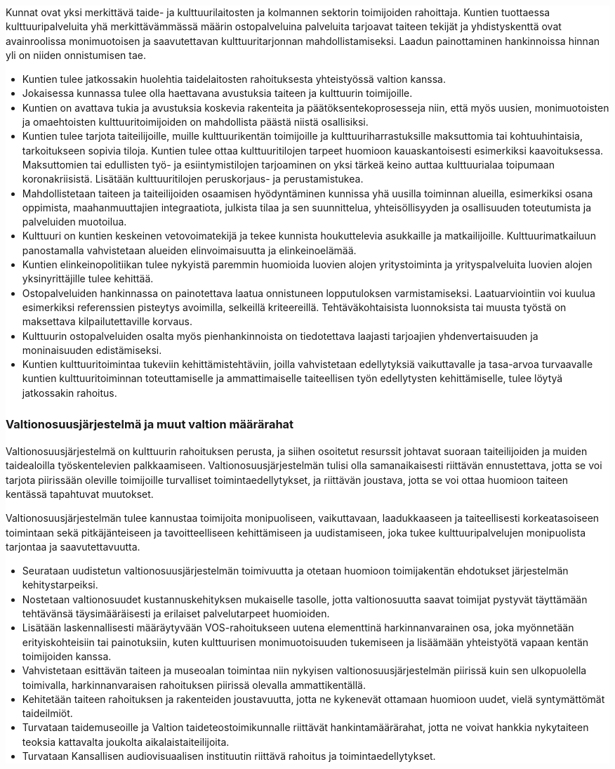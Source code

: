 Kunnat ovat yksi merkittävä taide- ja kulttuurilaitosten ja kolmannen sektorin toimijoiden rahoittaja. Kuntien tuottaessa kulttuuripalveluita yhä merkittävämmässä määrin ostopalveluina palveluita tarjoavat taiteen tekijät ja yhdistyskenttä ovat avainroolissa monimuotoisen ja saavutettavan kulttuuritarjonnan mahdollistamiseksi. Laadun painottaminen hankinnoissa hinnan yli on niiden onnistumisen tae.

* Kuntien tulee jatkossakin huolehtia taidelaitosten rahoituksesta yhteistyössä valtion kanssa.
* Jokaisessa kunnassa tulee olla haettavana avustuksia taiteen ja kulttuurin toimijoille.
* Kuntien on avattava tukia ja avustuksia koskevia rakenteita ja päätöksentekoprosesseja niin, että myös uusien, monimuotoisten ja omaehtoisten kulttuuritoimijoiden on mahdollista päästä niistä osallisiksi.
* Kuntien tulee tarjota taiteilijoille, muille kulttuurikentän toimijoille ja kulttuuriharrastuksille maksuttomia tai kohtuuhintaisia, tarkoitukseen sopivia tiloja. Kuntien tulee ottaa kulttuuritilojen tarpeet huomioon kauaskantoisesti esimerkiksi kaavoituksessa. Maksuttomien tai edullisten työ- ja esiintymistilojen tarjoaminen on yksi tärkeä keino auttaa kulttuurialaa toipumaan koronakriisistä. Lisätään kulttuuritilojen peruskorjaus- ja perustamistukea.
* Mahdollistetaan taiteen ja taiteilijoiden osaamisen hyödyntäminen kunnissa yhä uusilla toiminnan alueilla, esimerkiksi osana oppimista, maahanmuuttajien integraatiota, julkista tilaa ja sen suunnittelua, yhteisöllisyyden ja osallisuuden toteutumista ja palveluiden muotoilua.
* Kulttuuri on kuntien keskeinen vetovoimatekijä ja tekee kunnista houkuttelevia asukkaille ja matkailijoille. Kulttuurimatkailuun panostamalla vahvistetaan alueiden elinvoimaisuutta ja elinkeinoelämää.
* Kuntien elinkeinopolitiikan tulee nykyistä paremmin huomioida luovien alojen yritystoiminta ja yrityspalveluita luovien alojen yksinyrittäjille tulee kehittää.
* Ostopalveluiden hankinnassa on painotettava laatua onnistuneen lopputuloksen varmistamiseksi. Laatuarviointiin voi kuulua esimerkiksi referenssien pisteytys avoimilla, selkeillä kriteereillä. Tehtäväkohtaisista luonnoksista tai muusta työstä on maksettava kilpailutettaville korvaus.
* Kulttuurin ostopalveluiden osalta myös pienhankinnoista on tiedotettava laajasti tarjoajien yhdenvertaisuuden ja moninaisuuden edistämiseksi.
* Kuntien kulttuuritoimintaa tukeviin kehittämistehtäviin, joilla vahvistetaan edellytyksiä vaikuttavalle ja tasa-arvoa turvaavalle kuntien kulttuuritoiminnan toteuttamiselle ja ammattimaiselle taiteellisen työn edellytysten kehittämiselle, tulee löytyä jatkossakin rahoitus.

### Valtionosuusjärjestelmä ja muut valtion määrärahat

Valtionosuusjärjestelmä on kulttuurin rahoituksen perusta, ja siihen osoitetut resurssit johtavat suoraan taiteilijoiden ja muiden taidealoilla työskentelevien palkkaamiseen. Valtionosuusjärjestelmän tulisi olla samanaikaisesti riittävän ennustettava, jotta se voi tarjota piirissään oleville toimijoille turvalliset toimintaedellytykset, ja riittävän joustava, jotta se voi ottaa huomioon taiteen kentässä tapahtuvat muutokset.

Valtionosuusjärjestelmän tulee kannustaa toimijoita monipuoliseen, vaikuttavaan, laadukkaaseen ja taiteellisesti korkeatasoiseen toimintaan sekä pitkäjänteiseen ja tavoitteelliseen kehittämiseen ja uudistamiseen, joka tukee kulttuuripalvelujen monipuolista tarjontaa ja saavutettavuutta.

* Seurataan uudistetun valtionosuusjärjestelmän toimivuutta ja otetaan huomioon toimijakentän ehdotukset järjestelmän kehitystarpeiksi.
* Nostetaan valtionosuudet kustannuskehityksen mukaiselle tasolle, jotta valtionosuutta saavat toimijat pystyvät täyttämään tehtävänsä täysimääräisesti ja erilaiset palvelutarpeet huomioiden.
* Lisätään laskennallisesti määräytyvään VOS-rahoitukseen uutena elementtinä harkinnanvarainen osa, joka myönnetään erityiskohteisiin tai painotuksiin, kuten kulttuurisen monimuotoisuuden tukemiseen ja lisäämään yhteistyötä vapaan kentän toimijoiden kanssa.
* Vahvistetaan esittävän taiteen ja museoalan toimintaa niin nykyisen valtionosuusjärjestelmän piirissä kuin sen ulkopuolella toimivalla, harkinnanvaraisen rahoituksen piirissä olevalla ammattikentällä.
* Kehitetään taiteen rahoituksen ja rakenteiden joustavuutta, jotta ne kykenevät ottamaan huomioon uudet, vielä syntymättömät taideilmiöt.
* Turvataan taidemuseoille ja Valtion taideteostoimikunnalle riittävät hankintamäärärahat, jotta ne voivat hankkia nykytaiteen teoksia kattavalta joukolta aikalaistaiteilijoita.
* Turvataan Kansallisen audiovisuaalisen instituutin riittävä rahoitus ja toimintaedellytykset.
